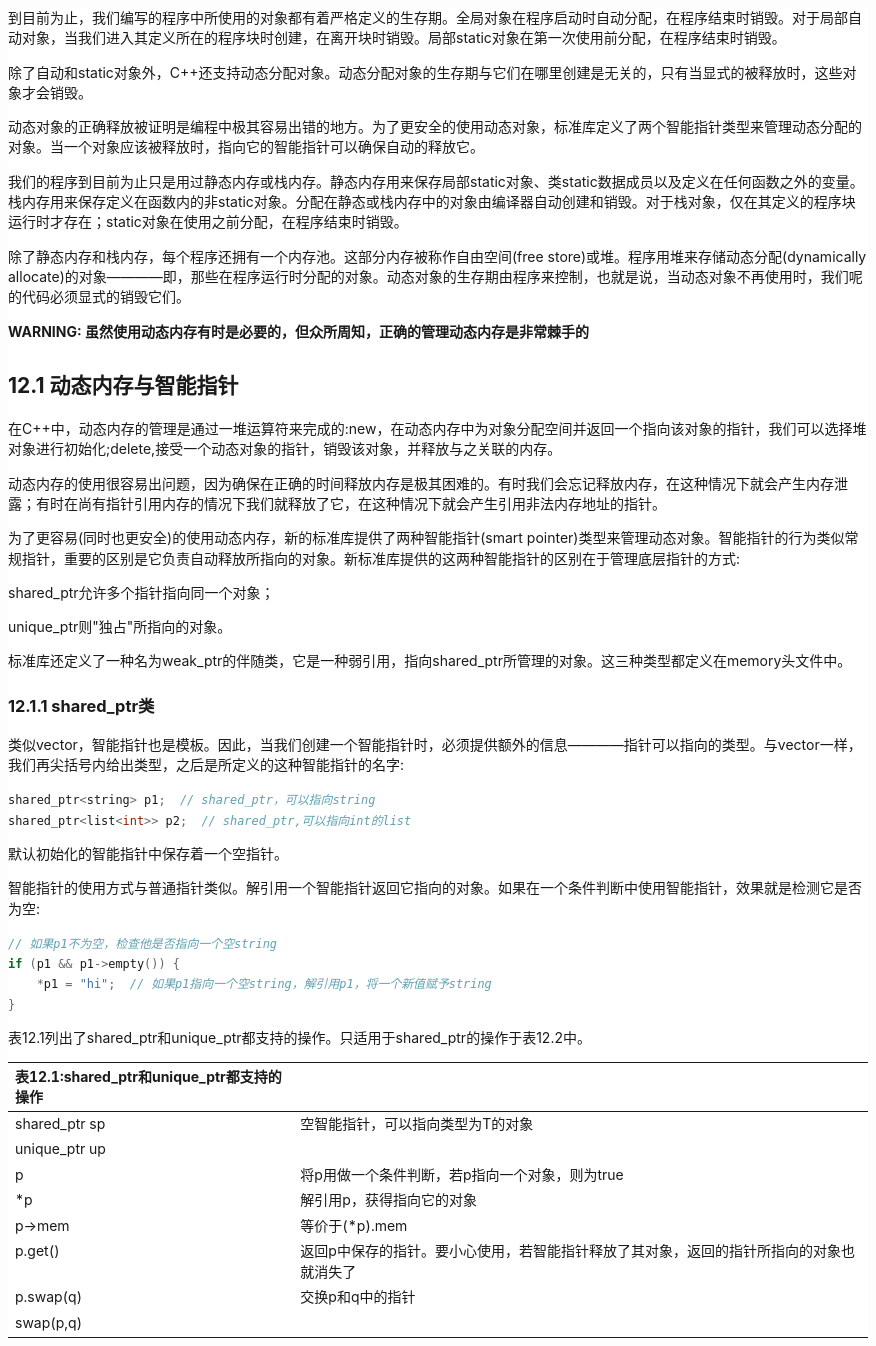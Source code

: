 到目前为止，我们编写的程序中所使用的对象都有着严格定义的生存期。全局对象在程序启动时自动分配，在程序结束时销毁。对于局部自动对象，当我们进入其定义所在的程序块时创建，在离开块时销毁。局部static对象在第一次使用前分配，在程序结束时销毁。

除了自动和static对象外，C++还支持动态分配对象。动态分配对象的生存期与它们在哪里创建是无关的，只有当显式的被释放时，这些对象才会销毁。

动态对象的正确释放被证明是编程中极其容易出错的地方。为了更安全的使用动态对象，标准库定义了两个智能指针类型来管理动态分配的对象。当一个对象应该被释放时，指向它的智能指针可以确保自动的释放它。

我们的程序到目前为止只是用过静态内存或栈内存。静态内存用来保存局部static对象、类static数据成员以及定义在任何函数之外的变量。栈内存用来保存定义在函数内的非static对象。分配在静态或栈内存中的对象由编译器自动创建和销毁。对于栈对象，仅在其定义的程序块运行时才存在；static对象在使用之前分配，在程序结束时销毁。

除了静态内存和栈内存，每个程序还拥有一个内存池。这部分内存被称作自由空间(free store)或堆。程序用堆来存储动态分配(dynamically allocate)的对象————即，那些在程序运行时分配的对象。动态对象的生存期由程序来控制，也就是说，当动态对象不再使用时，我们呢的代码必须显式的销毁它们。

**WARNING: 虽然使用动态内存有时是必要的，但众所周知，正确的管理动态内存是非常棘手的**

## 12.1 动态内存与智能指针
在C++中，动态内存的管理是通过一堆运算符来完成的:new，在动态内存中为对象分配空间并返回一个指向该对象的指针，我们可以选择堆对象进行初始化;delete,接受一个动态对象的指针，销毁该对象，并释放与之关联的内存。

动态内存的使用很容易出问题，因为确保在正确的时间释放内存是极其困难的。有时我们会忘记释放内存，在这种情况下就会产生内存泄露；有时在尚有指针引用内存的情况下我们就释放了它，在这种情况下就会产生引用非法内存地址的指针。

为了更容易(同时也更安全)的使用动态内存，新的标准库提供了两种智能指针(smart pointer)类型来管理动态对象。智能指针的行为类似常规指针，重要的区别是它负责自动释放所指向的对象。新标准库提供的这两种智能指针的区别在于管理底层指针的方式:

shared_ptr允许多个指针指向同一个对象；

unique_ptr则"独占"所指向的对象。

标准库还定义了一种名为weak_ptr的伴随类，它是一种弱引用，指向shared_ptr所管理的对象。这三种类型都定义在memory头文件中。

### 12.1.1 shared_ptr类
类似vector，智能指针也是模板。因此，当我们创建一个智能指针时，必须提供额外的信息————指针可以指向的类型。与vector一样，我们再尖括号内给出类型，之后是所定义的这种智能指针的名字:

```c++
shared_ptr<string> p1;  // shared_ptr，可以指向string
shared_ptr<list<int>> p2;  // shared_ptr,可以指向int的list
```

默认初始化的智能指针中保存着一个空指针。

智能指针的使用方式与普通指针类似。解引用一个智能指针返回它指向的对象。如果在一个条件判断中使用智能指针，效果就是检测它是否为空:

```c++
// 如果p1不为空，检查他是否指向一个空string
if (p1 && p1->empty()) {
    *p1 = "hi";  // 如果p1指向一个空string，解引用p1，将一个新值赋予string
}
```

表12.1列出了shared_ptr和unique_ptr都支持的操作。只适用于shared_ptr的操作于表12.2中。

| **表12.1:shared_ptr和unique_ptr都支持的操作** |  |
|:- |:- |
| shared_ptr<T> sp | 空智能指针，可以指向类型为T的对象 |
| unique_ptr<T> up |  |
| p | 将p用做一个条件判断，若p指向一个对象，则为true |
| *p | 解引用p，获得指向它的对象 |
| p->mem | 等价于(*p).mem |
| p.get() | 返回p中保存的指针。要小心使用，若智能指针释放了其对象，返回的指针所指向的对象也就消失了 |
| p.swap(q) | 交换p和q中的指针 | 
| swap(p,q) |  |
